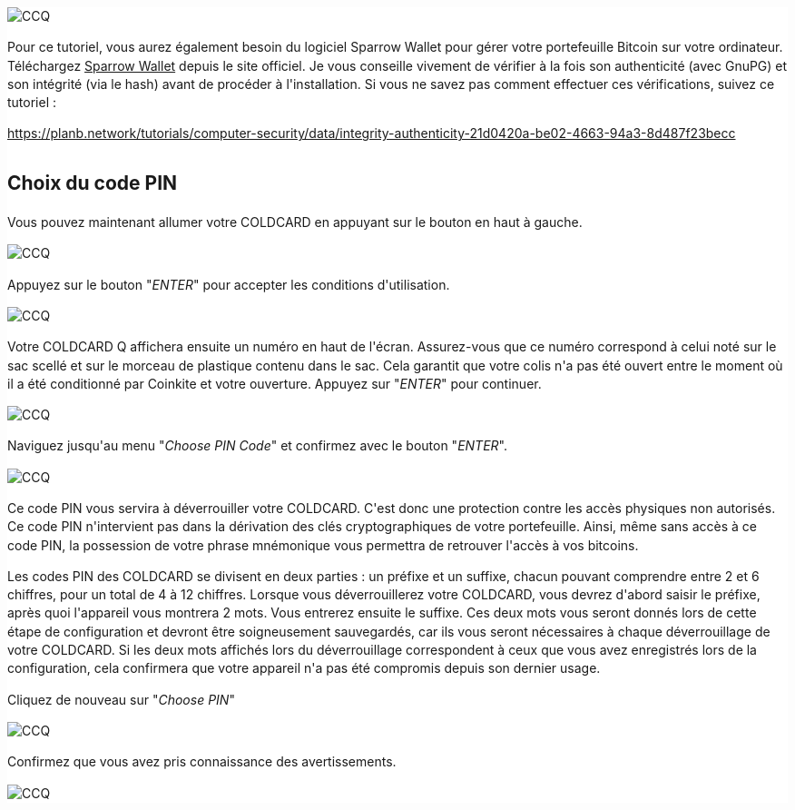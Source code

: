 ![CCQ](assets/fr/005.webp)

Pour ce tutoriel, vous aurez également besoin du logiciel Sparrow Wallet pour gérer votre portefeuille Bitcoin sur votre ordinateur. Téléchargez [Sparrow Wallet](https://sparrowwallet.com/download/) depuis le site officiel. Je vous conseille vivement de vérifier à la fois son authenticité (avec GnuPG) et son intégrité (via le hash) avant de procéder à l'installation. Si vous ne savez pas comment effectuer ces vérifications, suivez ce tutoriel :

https://planb.network/tutorials/computer-security/data/integrity-authenticity-21d0420a-be02-4663-94a3-8d487f23becc

## Choix du code PIN

Vous pouvez maintenant allumer votre COLDCARD en appuyant sur le bouton en haut à gauche.

![CCQ](assets/fr/006.webp)

Appuyez sur le bouton "*ENTER*" pour accepter les conditions d'utilisation.

![CCQ](assets/fr/007.webp)

Votre COLDCARD Q affichera ensuite un numéro en haut de l'écran. Assurez-vous que ce numéro correspond à celui noté sur le sac scellé et sur le morceau de plastique contenu dans le sac. Cela garantit que votre colis n'a pas été ouvert entre le moment où il a été conditionné par Coinkite et votre ouverture. Appuyez sur "*ENTER*" pour continuer.

![CCQ](assets/fr/008.webp)

Naviguez jusqu'au menu "*Choose PIN Code*" et confirmez avec le bouton "*ENTER*".

![CCQ](assets/fr/009.webp)

Ce code PIN vous servira à déverrouiller votre COLDCARD. C'est donc une protection contre les accès physiques non autorisés. Ce code PIN n'intervient pas dans la dérivation des clés cryptographiques de votre portefeuille. Ainsi, même sans accès à ce code PIN, la possession de votre phrase mnémonique vous permettra de retrouver l'accès à vos bitcoins.

Les codes PIN des COLDCARD se divisent en deux parties : un préfixe et un suffixe, chacun pouvant comprendre entre 2 et 6 chiffres, pour un total de 4 à 12 chiffres. Lorsque vous déverrouillerez votre COLDCARD, vous devrez d'abord saisir le préfixe, après quoi l'appareil vous montrera 2 mots. Vous entrerez ensuite le suffixe. Ces deux mots vous seront donnés lors de cette étape de configuration et devront être soigneusement sauvegardés, car ils vous seront nécessaires à chaque déverrouillage de votre COLDCARD. Si les deux mots affichés lors du déverrouillage correspondent à ceux que vous avez enregistrés lors de la configuration, cela confirmera que votre appareil n'a pas été compromis depuis son dernier usage.

Cliquez de nouveau sur "*Choose PIN*"

![CCQ](assets/fr/010.webp)

Confirmez que vous avez pris connaissance des avertissements.

![CCQ](assets/fr/011.webp)

